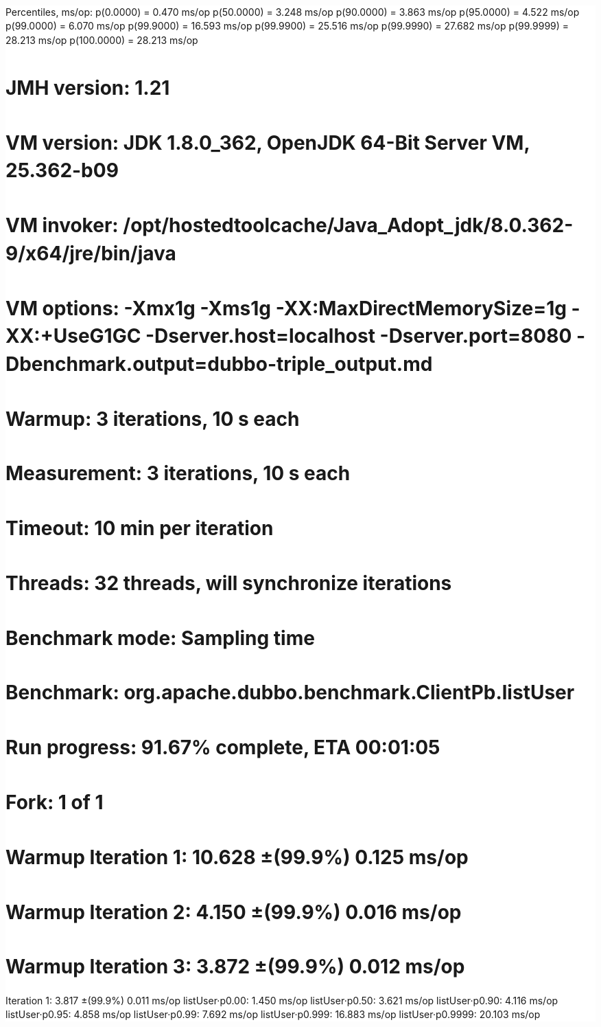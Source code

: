   Percentiles, ms/op:
      p(0.0000) =      0.470 ms/op
     p(50.0000) =      3.248 ms/op
     p(90.0000) =      3.863 ms/op
     p(95.0000) =      4.522 ms/op
     p(99.0000) =      6.070 ms/op
     p(99.9000) =     16.593 ms/op
     p(99.9900) =     25.516 ms/op
     p(99.9990) =     27.682 ms/op
     p(99.9999) =     28.213 ms/op
    p(100.0000) =     28.213 ms/op


# JMH version: 1.21
# VM version: JDK 1.8.0_362, OpenJDK 64-Bit Server VM, 25.362-b09
# VM invoker: /opt/hostedtoolcache/Java_Adopt_jdk/8.0.362-9/x64/jre/bin/java
# VM options: -Xmx1g -Xms1g -XX:MaxDirectMemorySize=1g -XX:+UseG1GC -Dserver.host=localhost -Dserver.port=8080 -Dbenchmark.output=dubbo-triple_output.md
# Warmup: 3 iterations, 10 s each
# Measurement: 3 iterations, 10 s each
# Timeout: 10 min per iteration
# Threads: 32 threads, will synchronize iterations
# Benchmark mode: Sampling time
# Benchmark: org.apache.dubbo.benchmark.ClientPb.listUser

# Run progress: 91.67% complete, ETA 00:01:05
# Fork: 1 of 1
# Warmup Iteration   1: 10.628 ±(99.9%) 0.125 ms/op
# Warmup Iteration   2: 4.150 ±(99.9%) 0.016 ms/op
# Warmup Iteration   3: 3.872 ±(99.9%) 0.012 ms/op
Iteration   1: 3.817 ±(99.9%) 0.011 ms/op
                 listUser·p0.00:   1.450 ms/op
                 listUser·p0.50:   3.621 ms/op
                 listUser·p0.90:   4.116 ms/op
                 listUser·p0.95:   4.858 ms/op
                 listUser·p0.99:   7.692 ms/op
                 listUser·p0.999:  16.883 ms/op
                 listUser·p0.9999: 20.103 ms/op